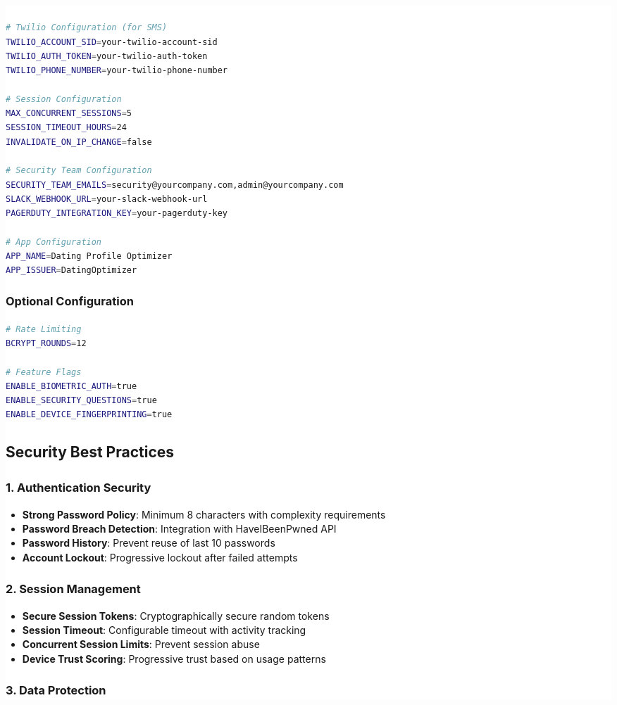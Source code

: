 ```bash

# Twilio Configuration (for SMS)
TWILIO_ACCOUNT_SID=your-twilio-account-sid
TWILIO_AUTH_TOKEN=your-twilio-auth-token
TWILIO_PHONE_NUMBER=your-twilio-phone-number

# Session Configuration
MAX_CONCURRENT_SESSIONS=5
SESSION_TIMEOUT_HOURS=24
INVALIDATE_ON_IP_CHANGE=false

# Security Team Configuration
SECURITY_TEAM_EMAILS=security@yourcompany.com,admin@yourcompany.com
SLACK_WEBHOOK_URL=your-slack-webhook-url
PAGERDUTY_INTEGRATION_KEY=your-pagerduty-key

# App Configuration
APP_NAME=Dating Profile Optimizer
APP_ISSUER=DatingOptimizer
```

### Optional Configuration

```bash
# Rate Limiting
BCRYPT_ROUNDS=12

# Feature Flags
ENABLE_BIOMETRIC_AUTH=true
ENABLE_SECURITY_QUESTIONS=true
ENABLE_DEVICE_FINGERPRINTING=true
```

## Security Best Practices

### 1. Authentication Security

- **Strong Password Policy**: Minimum 8 characters with complexity requirements
- **Password Breach Detection**: Integration with HaveIBeenPwned API
- **Password History**: Prevent reuse of last 10 passwords
- **Account Lockout**: Progressive lockout after failed attempts

### 2. Session Management

- **Secure Session Tokens**: Cryptographically secure random tokens
- **Session Timeout**: Configurable timeout with activity tracking
- **Concurrent Session Limits**: Prevent session abuse
- **Device Trust Scoring**: Progressive trust based on usage patterns

### 3. Data Protection
